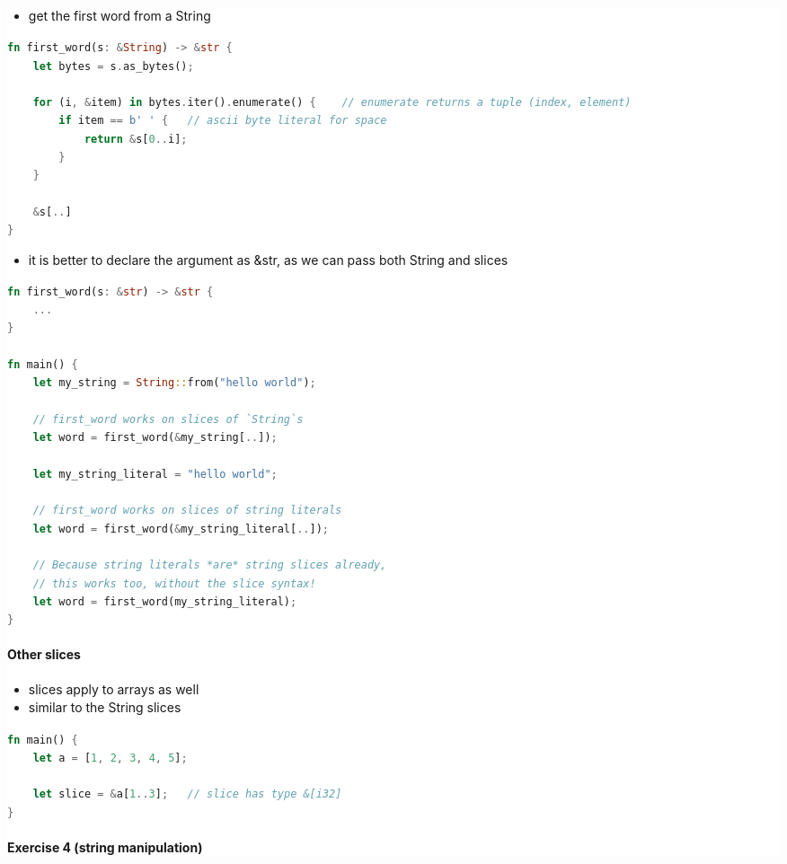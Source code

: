 - get the first word from a String

```rust
fn first_word(s: &String) -> &str {
    let bytes = s.as_bytes();

    for (i, &item) in bytes.iter().enumerate() {    // enumerate returns a tuple (index, element)
        if item == b' ' {   // ascii byte literal for space
            return &s[0..i];
        }
    }

    &s[..]
}
```

- it is better to declare the argument as &str, as we can pass both String and slices

```rust
fn first_word(s: &str) -> &str {
    ...
}

fn main() {
    let my_string = String::from("hello world");

    // first_word works on slices of `String`s
    let word = first_word(&my_string[..]);

    let my_string_literal = "hello world";

    // first_word works on slices of string literals
    let word = first_word(&my_string_literal[..]);

    // Because string literals *are* string slices already,
    // this works too, without the slice syntax!
    let word = first_word(my_string_literal);
}
```

#### Other slices

- slices apply to arrays as well
- similar to the String slices

```rust
fn main() {
    let a = [1, 2, 3, 4, 5];

    let slice = &a[1..3];   // slice has type &[i32]
}
```

#### Exercise 4 (string manipulation)
